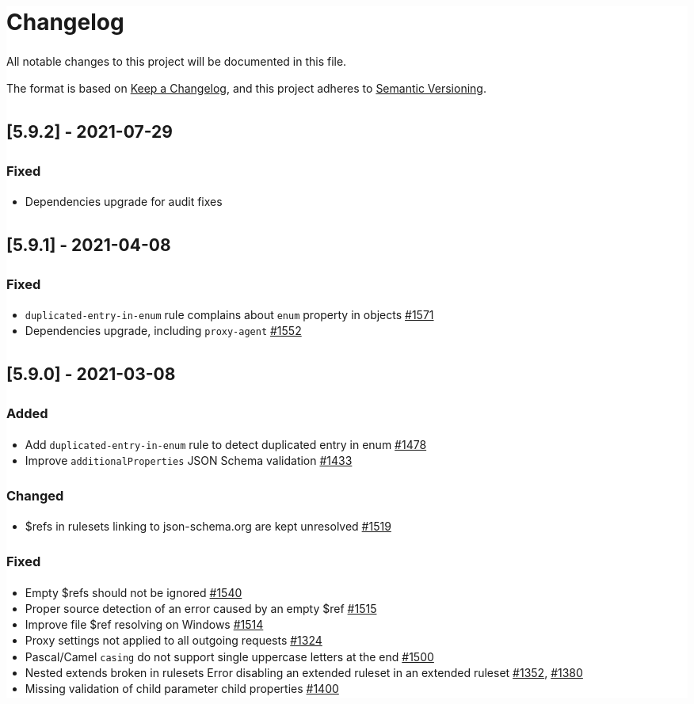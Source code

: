 

# Changelog

All notable changes to this project will be documented in this file.

The format is based on [Keep a Changelog](https://keepachangelog.com/en/1.0.0/),
and this project adheres to [Semantic Versioning](https://semver.org/spec/v2.0.0.html).

## [5.9.2] - 2021-07-29

### Fixed

- Dependencies upgrade for audit fixes

## [5.9.1] - 2021-04-08

### Fixed

- `duplicated-entry-in-enum` rule complains about `enum` property in objects [#1571](https://github.com/stoplightio/spectral/issues/1571)
- Dependencies upgrade, including `proxy-agent` [#1552](https://github.com/stoplightio/spectral/issues/1552)

## [5.9.0] - 2021-03-08

### Added

- Add `duplicated-entry-in-enum` rule to detect duplicated entry in enum [#1478](https://github.com/stoplightio/spectral/issues/1478)
- Improve `additionalProperties` JSON Schema validation [#1433](https://github.com/stoplightio/spectral/pull/1433)

### Changed

- $refs in rulesets linking to json-schema.org are kept unresolved [#1519](https://github.com/stoplightio/spectral/pull/1519)

### Fixed

- Empty $refs should not be ignored [#1540](https://github.com/stoplightio/spectral/pull/1540)
- Proper source detection of an error caused by an empty $ref [#1515](https://github.com/stoplightio/spectral/issues/1515)
- Improve file $ref resolving on Windows [#1514](https://github.com/stoplightio/spectral/pull/1514)
- Proxy settings not applied to all outgoing requests [#1324](https://github.com/stoplightio/spectral/issues/1324)
- Pascal/Camel `casing` do not support single uppercase letters at the end [#1500](https://github.com/stoplightio/spectral/issues/1500)
- Nested extends broken in rulesets Error disabling an extended ruleset in an extended ruleset [#1352](https://github.com/stoplightio/spectral/issues/1352), [#1380](https://github.com/stoplightio/spectral/issues/1380)
- Missing validation of child parameter child properties [#1400](https://github.com/stoplightio/spectral/issues/1400)
